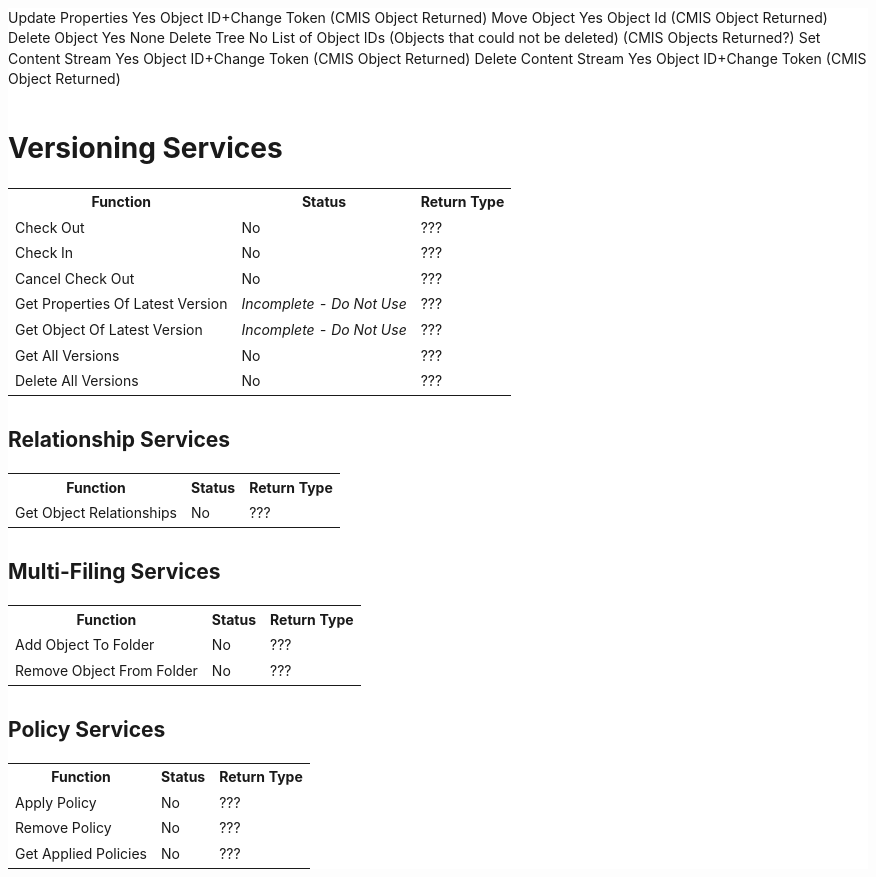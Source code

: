 <tr><td> Update Properties </td><td> Yes </td><td> Object ID+Change Token (CMIS Object Returned) </td></tr>
<tr><td> Move Object </td><td> Yes </td><td> Object Id (CMIS Object Returned) </td></tr>
<tr><td> Delete Object </td><td> Yes </td><td> None </td></tr>
<tr><td> Delete Tree </td><td> No </td><td> List of Object IDs (Objects that could not be deleted) (CMIS Objects Returned?) </td></tr>
<tr><td> Set Content Stream </td><td> Yes </td><td> Object ID+Change Token (CMIS Object Returned) </td></tr>
<tr><td> Delete Content Stream </td><td> Yes </td><td> Object ID+Change Token (CMIS Object Returned) </td></tr>
</table>

<a name="PHPFunctionCoverage-VersioningServices"></a>
# Versioning Services

<table>
<tr><th> Function </th><th> Status </th><th> Return Type </th></tr>
<tr><td> Check Out </td><td> No </td><td> ??? </td></tr>
<tr><td> Check In </td><td> No </td><td> ??? </td></tr>
<tr><td> Cancel Check Out </td><td> No </td><td> ??? </td></tr>
<tr><td> Get Properties Of Latest Version </td><td> <i>Incomplete - Do Not Use</i> </td><td> ??? </td></tr>
<tr><td> Get Object Of Latest Version </td><td> <i>Incomplete - Do Not Use</i> </td><td> ??? </td></tr>
<tr><td> Get All Versions </td><td> No </td><td> ??? </td></tr>
<tr><td> Delete All Versions </td><td> No </td><td> ??? </td></tr>
</table>

<a name="PHPFunctionCoverage-RelationshipServices"></a>
## Relationship Services

<table>
<tr><th> Function </th><th> Status </th><th> Return Type </th></tr>
<tr><td> Get Object Relationships </td><td> No </td><td> ??? </td></tr>
</table>

<a name="PHPFunctionCoverage-Multi-FilingServices"></a>
## Multi-Filing Services

<table>
<tr><th> Function </th><th> Status </th><th> Return Type </th></tr>
<tr><td> Add Object To Folder </td><td> No </td><td> ??? </td></tr>
<tr><td> Remove Object From Folder </td><td> No </td><td> ??? </td></tr>
</table>

<a name="PHPFunctionCoverage-PolicyServices"></a>
## Policy Services

<table>
<tr><th> Function </th><th> Status </th><th> Return Type </th></tr>
<tr><td> Apply Policy </td><td> No </td><td> ??? </td></tr>
<tr><td> Remove Policy </td><td> No </td><td> ??? </td></tr>
<tr><td> Get Applied Policies </td><td> No </td><td> ??? </td></tr>
</table>
